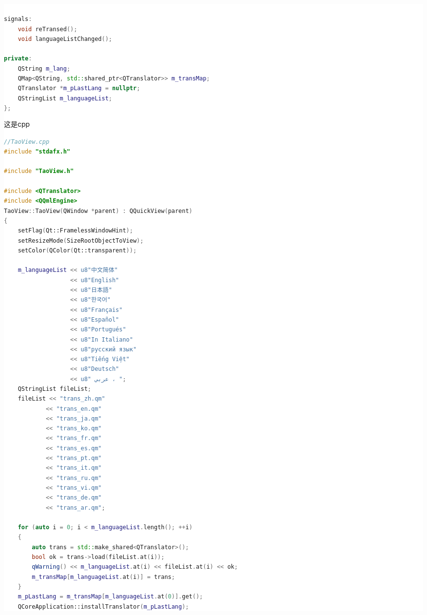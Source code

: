 ```c++

signals:
    void reTransed();
    void languageListChanged();

private:
    QString m_lang;
    QMap<QString, std::shared_ptr<QTranslator>> m_transMap;
    QTranslator *m_pLastLang = nullptr;
    QStringList m_languageList;
};
```

这是cpp

```c++
//TaoView.cpp
#include "stdafx.h"

#include "TaoView.h"

#include <QTranslator>
#include <QQmlEngine>
TaoView::TaoView(QWindow *parent) : QQuickView(parent)
{
    setFlag(Qt::FramelessWindowHint);
    setResizeMode(SizeRootObjectToView);
    setColor(QColor(Qt::transparent));

    m_languageList << u8"中文简体"
                   << u8"English"
                   << u8"日本語"
                   << u8"한국어"
                   << u8"Français"
                   << u8"Español"
                   << u8"Portugués"
                   << u8"In Italiano"
                   << u8"русский язык"
                   << u8"Tiếng Việt"
                   << u8"Deutsch"
                   << u8" عربي ، ";
    QStringList fileList;
    fileList << "trans_zh.qm"
            << "trans_en.qm"
            << "trans_ja.qm"
            << "trans_ko.qm"
            << "trans_fr.qm"
            << "trans_es.qm"
            << "trans_pt.qm"
            << "trans_it.qm"
            << "trans_ru.qm"
            << "trans_vi.qm"
            << "trans_de.qm"
            << "trans_ar.qm";

    for (auto i = 0; i < m_languageList.length(); ++i)
    {
        auto trans = std::make_shared<QTranslator>();
        bool ok = trans->load(fileList.at(i));
        qWarning() << m_languageList.at(i) << fileList.at(i) << ok;
        m_transMap[m_languageList.at(i)] = trans;
    }
    m_pLastLang = m_transMap[m_languageList.at(0)].get();
    QCoreApplication::installTranslator(m_pLastLang);
```